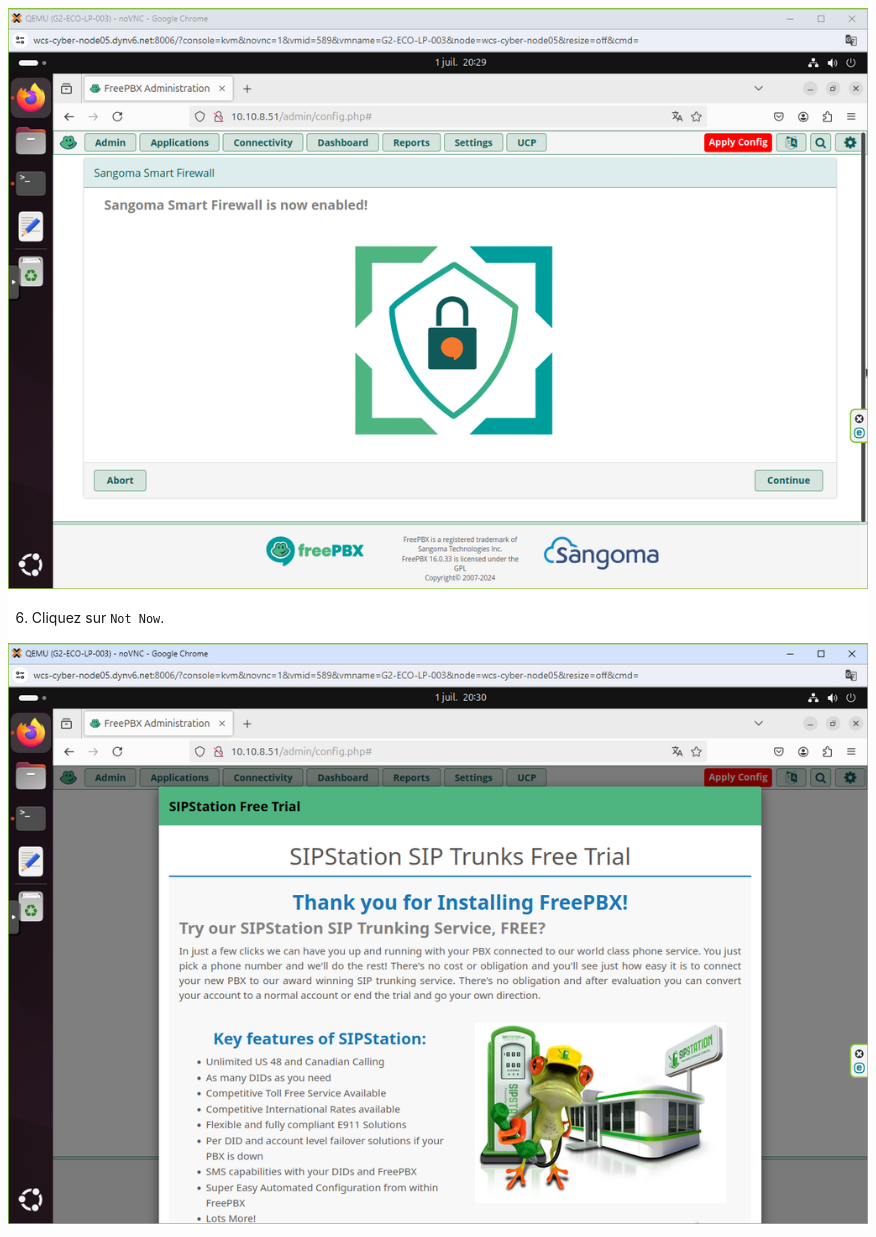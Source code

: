 ![FreePBX](/ressource/S17/voip/FreePBX_16.PNG)

6. Cliquez sur `Not Now`. 

![FreePBX](/ressource/S17/voip/FreePBX_17.PNG)
